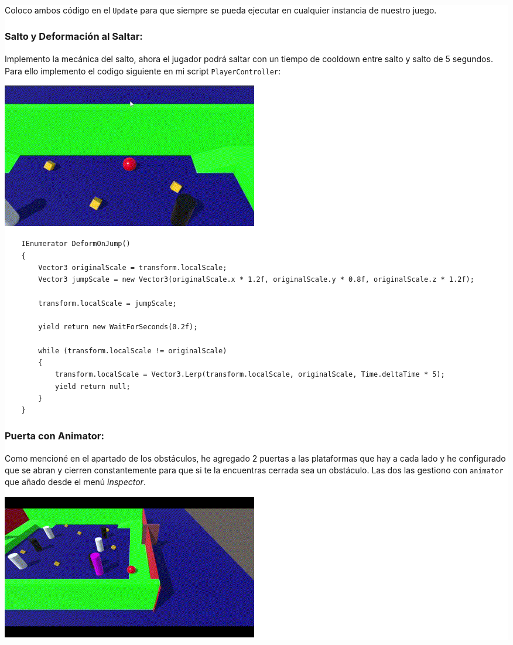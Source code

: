 Coloco ambos código en el `Update` para que siempre se pueda ejecutar en cualquier instancia de nuestro juego.

### Salto y Deformación al Saltar:
Implemento la mecánica del salto, ahora el jugador podrá saltar con un tiempo de cooldown entre salto y salto de 5 segundos. Para ello implemento el codigo siguiente en mi script `PlayerController`:

![alt text](imgs/saltoGif.gif)
```
    IEnumerator DeformOnJump()
    {
        Vector3 originalScale = transform.localScale;
        Vector3 jumpScale = new Vector3(originalScale.x * 1.2f, originalScale.y * 0.8f, originalScale.z * 1.2f);

        transform.localScale = jumpScale;

        yield return new WaitForSeconds(0.2f);

        while (transform.localScale != originalScale)
        {
            transform.localScale = Vector3.Lerp(transform.localScale, originalScale, Time.deltaTime * 5);
            yield return null;
        }
    }
```

### Puerta con Animator:
Como mencioné en el apartado de los obstáculos, he agregado 2 puertas a las plataformas que hay a cada lado y he configurado que se abran y cierren constantemente para que si te la encuentras cerrada sea un obstáculo. Las dos las gestiono con `animator` que añado desde el menú _inspector_.

![alt text](imgs/puertasGif.gif)